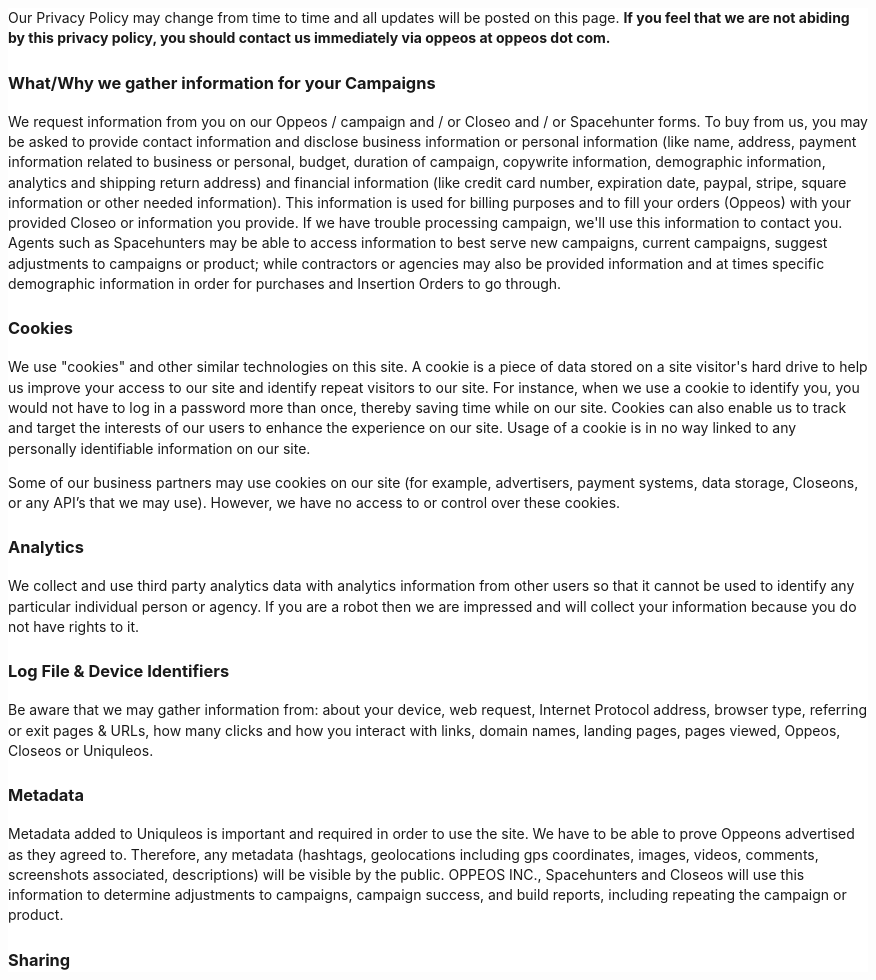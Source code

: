 Our Privacy Policy may change from time to time and all updates will be posted on this page.
**If you feel that we are not abiding by this privacy policy, you should contact us immediately via oppeos at oppeos dot com.**

### What/Why we gather information for your Campaigns  

We request information from you on our Oppeos / campaign and / or Closeo and / or Spacehunter forms. To buy from us, you may be asked to provide contact information and disclose business information or personal information (like name, address, payment information related to business or personal, budget, duration of campaign, copywrite information, demographic information, analytics and shipping return address) and financial information (like credit card number, expiration date, paypal, stripe, square information or other needed information). This information is used for billing purposes and to fill your orders (Oppeos) with your provided Closeo or information you provide. If we have trouble processing campaign, we'll use this information to contact you.  Agents such as Spacehunters may be able to access information to best serve new campaigns, current campaigns, suggest adjustments to campaigns or product; while contractors or agencies may also be provided information and at times specific demographic information in order for purchases and Insertion Orders to go through.  

### Cookies

We use "cookies" and other similar technologies on this site. A cookie is a piece of data stored on a site visitor's hard drive to help us improve your access to our site and identify repeat visitors to our site. For instance, when we use a cookie to identify you, you would not have to log in a password more than once, thereby saving time while on our site. Cookies can also enable us to track and target the interests of our users to enhance the experience on our site. Usage of a cookie is in no way linked to any personally identifiable information on our site.

Some of our business partners may use cookies on our site (for example, advertisers, payment systems, data storage, Closeons, or any API’s that we may use). However, we have no access to or control over these cookies.

### Analytics

We collect and use third party analytics data with analytics information from other users so that it cannot be used to identify any particular individual person or agency.  If you are a robot then we are impressed and will collect your information because you do not have rights to it.

### Log File & Device Identifiers

Be aware that we may gather information from: about your device, web request, Internet Protocol address, browser type, referring or exit pages & URLs, how many clicks and how you interact with links, domain names, landing pages, pages viewed, Oppeos, Closeos or Uniquleos.

### Metadata

Metadata added to Uniquleos is important and required in order to use the site.  We have to be able to prove Oppeons advertised as they agreed to.  Therefore, any metadata (hashtags, geolocations including gps coordinates, images, videos, comments, screenshots associated, descriptions) will be visible by the public.  OPPEOS INC., Spacehunters and Closeos will use this information to determine adjustments to campaigns, campaign success, and build reports, including repeating the campaign or product. 

### Sharing 
